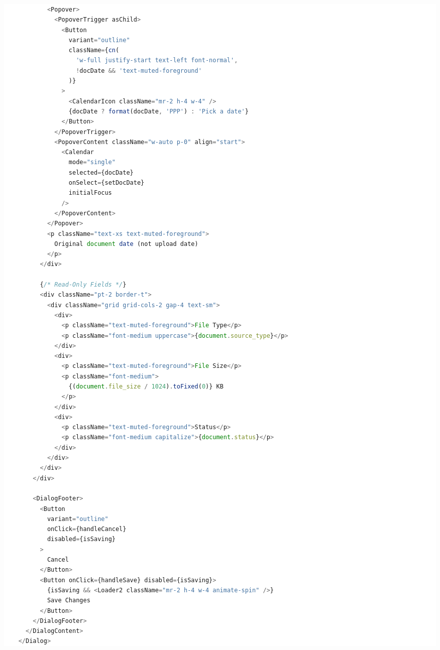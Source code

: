 ```typescript
            <Popover>
              <PopoverTrigger asChild>
                <Button
                  variant="outline"
                  className={cn(
                    'w-full justify-start text-left font-normal',
                    !docDate && 'text-muted-foreground'
                  )}
                >
                  <CalendarIcon className="mr-2 h-4 w-4" />
                  {docDate ? format(docDate, 'PPP') : 'Pick a date'}
                </Button>
              </PopoverTrigger>
              <PopoverContent className="w-auto p-0" align="start">
                <Calendar
                  mode="single"
                  selected={docDate}
                  onSelect={setDocDate}
                  initialFocus
                />
              </PopoverContent>
            </Popover>
            <p className="text-xs text-muted-foreground">
              Original document date (not upload date)
            </p>
          </div>

          {/* Read-Only Fields */}
          <div className="pt-2 border-t">
            <div className="grid grid-cols-2 gap-4 text-sm">
              <div>
                <p className="text-muted-foreground">File Type</p>
                <p className="font-medium uppercase">{document.source_type}</p>
              </div>
              <div>
                <p className="text-muted-foreground">File Size</p>
                <p className="font-medium">
                  {(document.file_size / 1024).toFixed(0)} KB
                </p>
              </div>
              <div>
                <p className="text-muted-foreground">Status</p>
                <p className="font-medium capitalize">{document.status}</p>
              </div>
            </div>
          </div>
        </div>

        <DialogFooter>
          <Button
            variant="outline"
            onClick={handleCancel}
            disabled={isSaving}
          >
            Cancel
          </Button>
          <Button onClick={handleSave} disabled={isSaving}>
            {isSaving && <Loader2 className="mr-2 h-4 w-4 animate-spin" />}
            Save Changes
          </Button>
        </DialogFooter>
      </DialogContent>
    </Dialog>
```